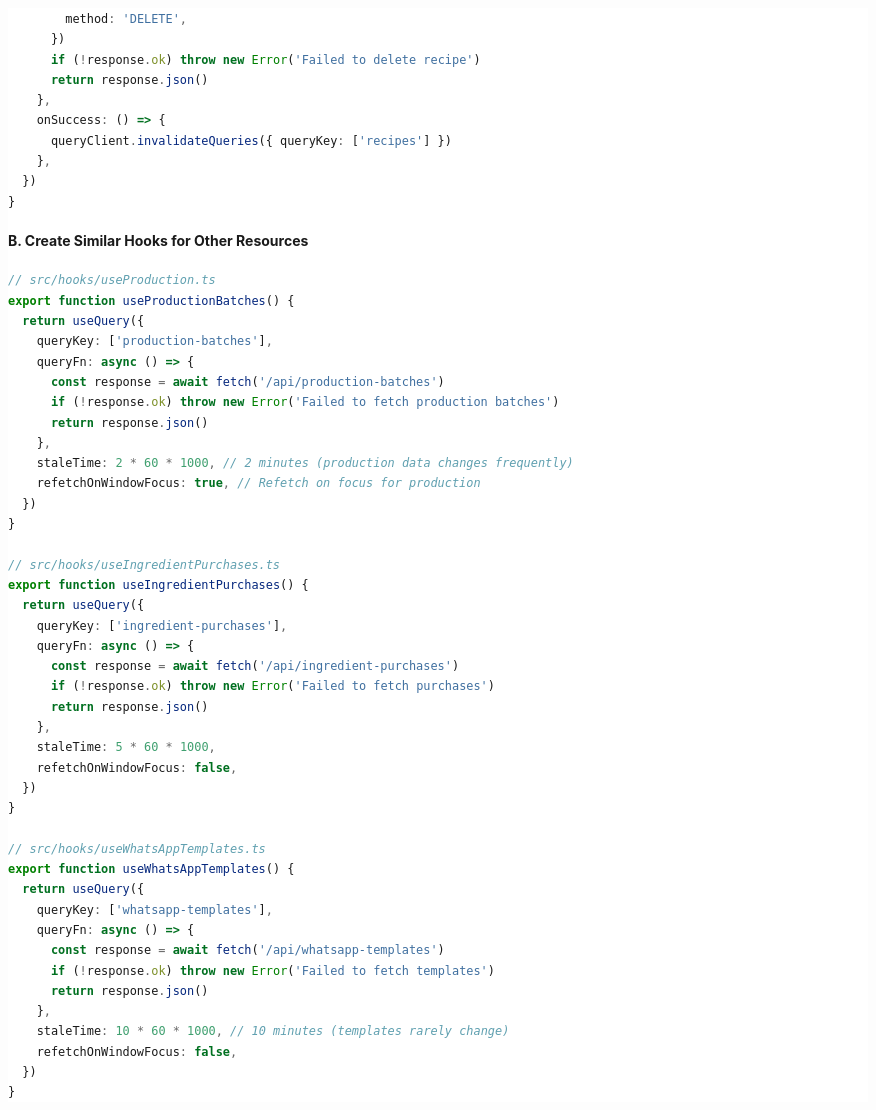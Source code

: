 ```typescript
        method: 'DELETE',
      })
      if (!response.ok) throw new Error('Failed to delete recipe')
      return response.json()
    },
    onSuccess: () => {
      queryClient.invalidateQueries({ queryKey: ['recipes'] })
    },
  })
}
```

#### B. Create Similar Hooks for Other Resources

```typescript
// src/hooks/useProduction.ts
export function useProductionBatches() {
  return useQuery({
    queryKey: ['production-batches'],
    queryFn: async () => {
      const response = await fetch('/api/production-batches')
      if (!response.ok) throw new Error('Failed to fetch production batches')
      return response.json()
    },
    staleTime: 2 * 60 * 1000, // 2 minutes (production data changes frequently)
    refetchOnWindowFocus: true, // Refetch on focus for production
  })
}

// src/hooks/useIngredientPurchases.ts
export function useIngredientPurchases() {
  return useQuery({
    queryKey: ['ingredient-purchases'],
    queryFn: async () => {
      const response = await fetch('/api/ingredient-purchases')
      if (!response.ok) throw new Error('Failed to fetch purchases')
      return response.json()
    },
    staleTime: 5 * 60 * 1000,
    refetchOnWindowFocus: false,
  })
}

// src/hooks/useWhatsAppTemplates.ts
export function useWhatsAppTemplates() {
  return useQuery({
    queryKey: ['whatsapp-templates'],
    queryFn: async () => {
      const response = await fetch('/api/whatsapp-templates')
      if (!response.ok) throw new Error('Failed to fetch templates')
      return response.json()
    },
    staleTime: 10 * 60 * 1000, // 10 minutes (templates rarely change)
    refetchOnWindowFocus: false,
  })
}
```
